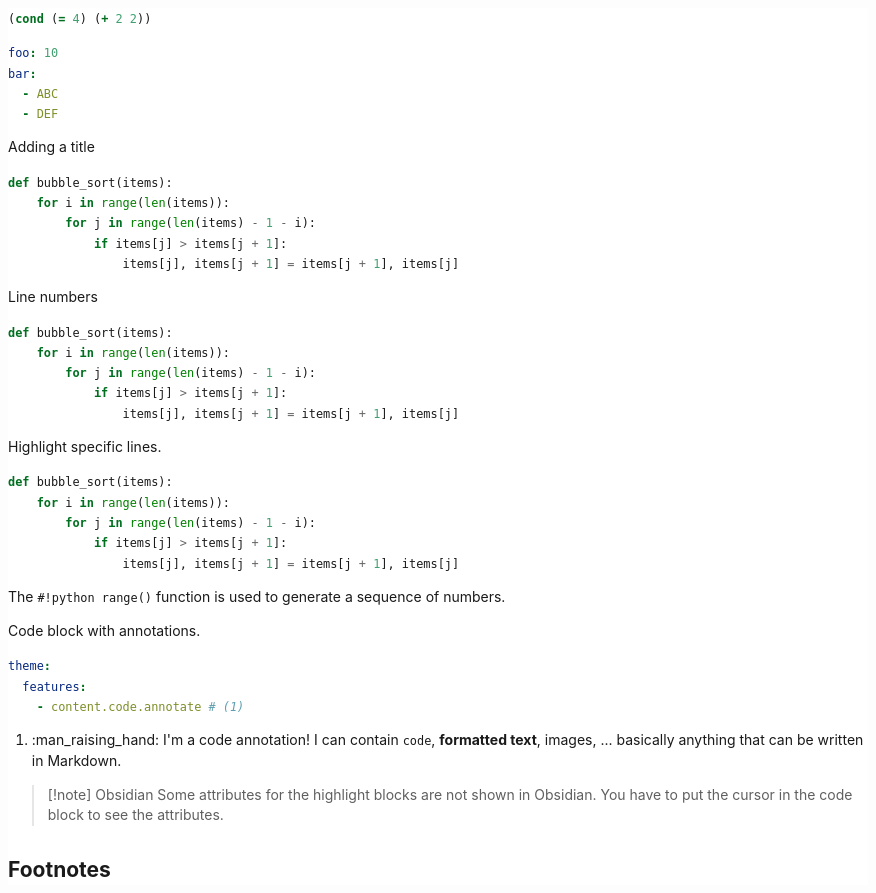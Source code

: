 ```clojure
(cond (= 4) (+ 2 2))
```

```yaml
foo: 10
bar:
  - ABC
  - DEF
```

Adding a title

``` py title="bubble_sort.py"
def bubble_sort(items):
    for i in range(len(items)):
        for j in range(len(items) - 1 - i):
            if items[j] > items[j + 1]:
                items[j], items[j + 1] = items[j + 1], items[j]
```

Line numbers

``` py linenums="1"
def bubble_sort(items):
    for i in range(len(items)):
        for j in range(len(items) - 1 - i):
            if items[j] > items[j + 1]:
                items[j], items[j + 1] = items[j + 1], items[j]
```

Highlight specific lines.

``` py hl_lines="2 3"
def bubble_sort(items):
    for i in range(len(items)):
        for j in range(len(items) - 1 - i):
            if items[j] > items[j + 1]:
                items[j], items[j + 1] = items[j + 1], items[j]
```

The `#!python range()` function is used to generate a sequence of numbers.

Code block with annotations.

``` yaml
theme:
  features:
    - content.code.annotate # (1)
```

1.  :man_raising_hand: I'm a code annotation! I can contain `code`, __formatted
    text__, images, ... basically anything that can be written in Markdown.

> [!note] Obsidian
> Some attributes for the highlight blocks are not shown in Obsidian. You have to put the cursor in the code block to see the attributes.

## Footnotes


[^foobar]: And this is the text for the footnote.